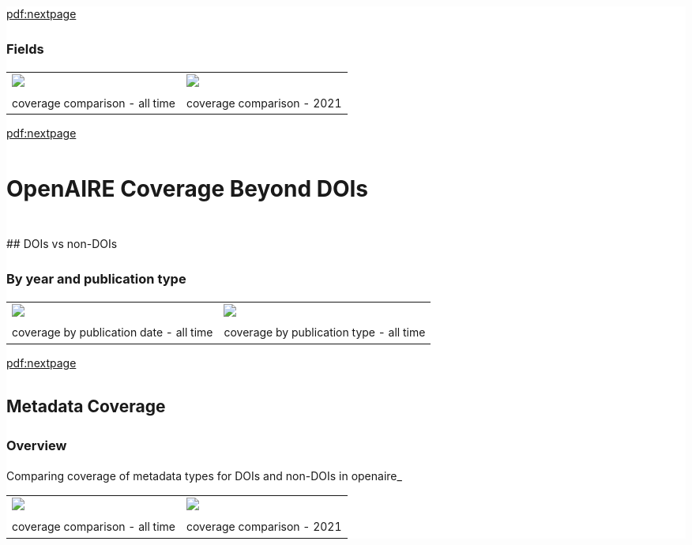 
<pdf:nextpage>

### Fields




<table>
  <tr>
    <td valign="top"> <img src="C:\Users\Bianca\AppData\Local\Temp\precipy\output_cache\1a\1a4a3c54fb3b03718b9613fb1268ff7563510444c454950e83efdb844d3eaf58.png"></td>
    <td valign="top"> <img src="C:\Users\Bianca\AppData\Local\Temp\precipy\output_cache\7b\7b5d893774817895689ae3be2a33b5eba83e52555ac38eb0f9a6c4907af71958.png"></td>
  </tr>
  <tr>
    <td>coverage comparison - all time</td>
    <td>coverage comparison - 2021</td>
  </tr>
 </table>





<pdf:nextpage>

# OpenAIRE Coverage Beyond DOIs
<br>
## DOIs vs non-DOIs

### By year and publication type

<table>
  <tr>
    <td valign="top"><img src="C:\Users\Bianca\AppData\Local\Temp\precipy\output_cache\52\5215c332a79a19c1ea4b808a00d4a26245b26481811de262a2fe0ab783707a4e.png"></td>
    <td valign="top"><img src="C:\Users\Bianca\AppData\Local\Temp\precipy\output_cache\da\da88debf60bfdd9768ee3e4f8718c37414e35f1365a83264d46e43f9c61e2816.png"></td>
  </tr>
  <tr>
    <td>coverage by publication date - all time</td>
    <td>coverage by publication type  - all time</td>
  </tr>
 </table>

<pdf:nextpage>

## Metadata Coverage

### Overview

Comparing coverage of metadata types for DOIs and non-DOIs in openaire_

<table>
  <tr>
    <td valign="top"> <img src="C:\Users\Bianca\AppData\Local\Temp\precipy\output_cache\df\df40d93543760e9f10cef722fc87f47be32a1f63fa0b7b796ce131310209f687.png"></td>
    <td valign="top"> <img src="C:\Users\Bianca\AppData\Local\Temp\precipy\output_cache\0f\0f58ea5fea9c6b39cde6c7145bc2060d7ee9ae37dc845a822f7befa5c4dc9faf.png"></td>
  </tr>
  <tr>
    <td>coverage comparison - all time</td>
    <td>coverage comparison - 2021</td>
  </tr>
 </table>
